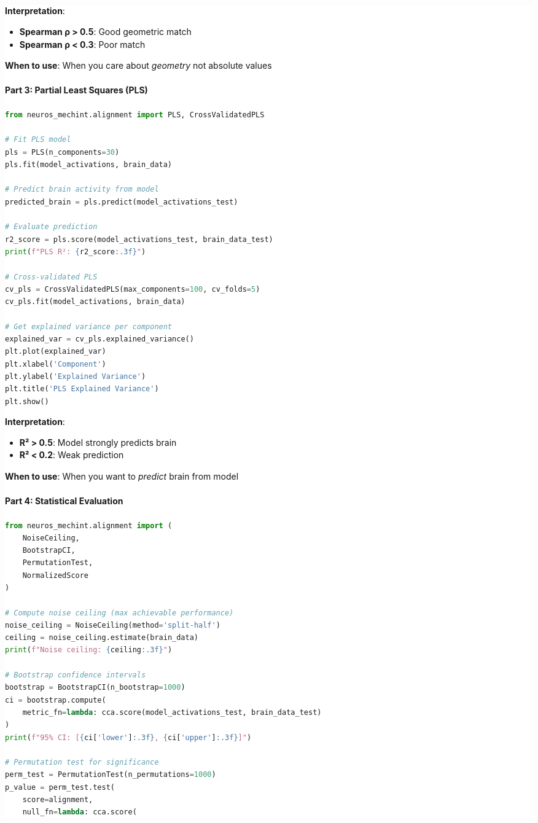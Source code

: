 **Interpretation**:
- **Spearman ρ > 0.5**: Good geometric match
- **Spearman ρ < 0.3**: Poor match

**When to use**: When you care about *geometry* not absolute values

#### Part 3: Partial Least Squares (PLS)
```python
from neuros_mechint.alignment import PLS, CrossValidatedPLS

# Fit PLS model
pls = PLS(n_components=30)
pls.fit(model_activations, brain_data)

# Predict brain activity from model
predicted_brain = pls.predict(model_activations_test)

# Evaluate prediction
r2_score = pls.score(model_activations_test, brain_data_test)
print(f"PLS R²: {r2_score:.3f}")

# Cross-validated PLS
cv_pls = CrossValidatedPLS(max_components=100, cv_folds=5)
cv_pls.fit(model_activations, brain_data)

# Get explained variance per component
explained_var = cv_pls.explained_variance()
plt.plot(explained_var)
plt.xlabel('Component')
plt.ylabel('Explained Variance')
plt.title('PLS Explained Variance')
plt.show()
```

**Interpretation**:
- **R² > 0.5**: Model strongly predicts brain
- **R² < 0.2**: Weak prediction

**When to use**: When you want to *predict* brain from model

#### Part 4: Statistical Evaluation
```python
from neuros_mechint.alignment import (
    NoiseCeiling,
    BootstrapCI,
    PermutationTest,
    NormalizedScore
)

# Compute noise ceiling (max achievable performance)
noise_ceiling = NoiseCeiling(method='split-half')
ceiling = noise_ceiling.estimate(brain_data)
print(f"Noise ceiling: {ceiling:.3f}")

# Bootstrap confidence intervals
bootstrap = BootstrapCI(n_bootstrap=1000)
ci = bootstrap.compute(
    metric_fn=lambda: cca.score(model_activations_test, brain_data_test)
)
print(f"95% CI: [{ci['lower']:.3f}, {ci['upper']:.3f}]")

# Permutation test for significance
perm_test = PermutationTest(n_permutations=1000)
p_value = perm_test.test(
    score=alignment,
    null_fn=lambda: cca.score(
```